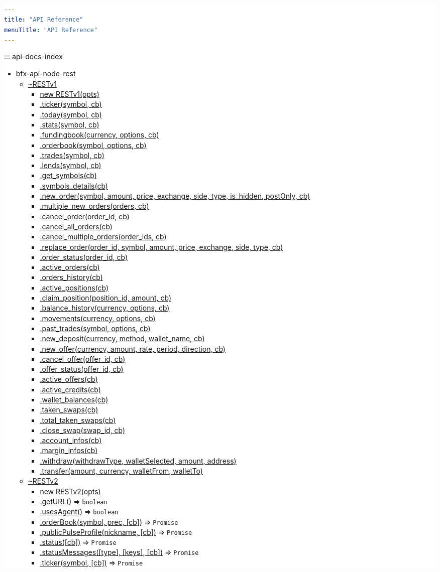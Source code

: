 ```yaml
---
title: "API Reference"
menuTitle: "API Reference"
---
```

::: api-docs-index
* [bfx-api-node-rest](#module_bfx-api-node-rest)
    * [~RESTv1](#module_bfx-api-node-rest.RESTv1)
        * [new RESTv1(opts)](#new_module_bfx-api-node-rest.RESTv1_new)
        * [.ticker(symbol, cb)](#module_bfx-api-node-rest.RESTv1+ticker)
        * [.today(symbol, cb)](#module_bfx-api-node-rest.RESTv1+today)
        * [.stats(symbol, cb)](#module_bfx-api-node-rest.RESTv1+stats)
        * [.fundingbook(currency, options, cb)](#module_bfx-api-node-rest.RESTv1+fundingbook)
        * [.orderbook(symbol, options, cb)](#module_bfx-api-node-rest.RESTv1+orderbook)
        * [.trades(symbol, cb)](#module_bfx-api-node-rest.RESTv1+trades)
        * [.lends(symbol, cb)](#module_bfx-api-node-rest.RESTv1+lends)
        * [.get_symbols(cb)](#module_bfx-api-node-rest.RESTv1+get_symbols)
        * [.symbols_details(cb)](#module_bfx-api-node-rest.RESTv1+symbols_details)
        * [.new_order(symbol, amount, price, exchange, side, type, is_hidden, postOnly, cb)](#module_bfx-api-node-rest.RESTv1+new_order)
        * [.multiple_new_orders(orders, cb)](#module_bfx-api-node-rest.RESTv1+multiple_new_orders)
        * [.cancel_order(order_id, cb)](#module_bfx-api-node-rest.RESTv1+cancel_order)
        * [.cancel_all_orders(cb)](#module_bfx-api-node-rest.RESTv1+cancel_all_orders)
        * [.cancel_multiple_orders(order_ids, cb)](#module_bfx-api-node-rest.RESTv1+cancel_multiple_orders)
        * [.replace_order(order_id, symbol, amount, price, exchange, side, type, cb)](#module_bfx-api-node-rest.RESTv1+replace_order)
        * [.order_status(order_id, cb)](#module_bfx-api-node-rest.RESTv1+order_status)
        * [.active_orders(cb)](#module_bfx-api-node-rest.RESTv1+active_orders)
        * [.orders_history(cb)](#module_bfx-api-node-rest.RESTv1+orders_history)
        * [.active_positions(cb)](#module_bfx-api-node-rest.RESTv1+active_positions)
        * [.claim_position(position_id, amount, cb)](#module_bfx-api-node-rest.RESTv1+claim_position)
        * [.balance_history(currency, options, cb)](#module_bfx-api-node-rest.RESTv1+balance_history)
        * [.movements(currency, options, cb)](#module_bfx-api-node-rest.RESTv1+movements)
        * [.past_trades(symbol, options, cb)](#module_bfx-api-node-rest.RESTv1+past_trades)
        * [.new_deposit(currency, method, wallet_name, cb)](#module_bfx-api-node-rest.RESTv1+new_deposit)
        * [.new_offer(currency, amount, rate, period, direction, cb)](#module_bfx-api-node-rest.RESTv1+new_offer)
        * [.cancel_offer(offer_id, cb)](#module_bfx-api-node-rest.RESTv1+cancel_offer)
        * [.offer_status(offer_id, cb)](#module_bfx-api-node-rest.RESTv1+offer_status)
        * [.active_offers(cb)](#module_bfx-api-node-rest.RESTv1+active_offers)
        * [.active_credits(cb)](#module_bfx-api-node-rest.RESTv1+active_credits)
        * [.wallet_balances(cb)](#module_bfx-api-node-rest.RESTv1+wallet_balances)
        * [.taken_swaps(cb)](#module_bfx-api-node-rest.RESTv1+taken_swaps)
        * [.total_taken_swaps(cb)](#module_bfx-api-node-rest.RESTv1+total_taken_swaps)
        * [.close_swap(swap_id, cb)](#module_bfx-api-node-rest.RESTv1+close_swap)
        * [.account_infos(cb)](#module_bfx-api-node-rest.RESTv1+account_infos)
        * [.margin_infos(cb)](#module_bfx-api-node-rest.RESTv1+margin_infos)
        * [.withdraw(withdrawType, walletSelected, amount, address)](#module_bfx-api-node-rest.RESTv1+withdraw)
        * [.transfer(amount, currency, walletFrom, walletTo)](#module_bfx-api-node-rest.RESTv1+transfer)
    * [~RESTv2](#module_bfx-api-node-rest.RESTv2)
        * [new RESTv2(opts)](#new_module_bfx-api-node-rest.RESTv2_new)
        * [.getURL()](#module_bfx-api-node-rest.RESTv2+getURL) ⇒ <code>boolean</code>
        * [.usesAgent()](#module_bfx-api-node-rest.RESTv2+usesAgent) ⇒ <code>boolean</code>
        * [.orderBook(symbol, prec, [cb])](#module_bfx-api-node-rest.RESTv2+orderBook) ⇒ <code>Promise</code>
        * [.publicPulseProfile(nickname, [cb])](#module_bfx-api-node-rest.RESTv2+publicPulseProfile) ⇒ <code>Promise</code>
        * [.status([cb])](#module_bfx-api-node-rest.RESTv2+status) ⇒ <code>Promise</code>
        * [.statusMessages([type], [keys], [cb])](#module_bfx-api-node-rest.RESTv2+statusMessages) ⇒ <code>Promise</code>
        * [.ticker(symbol, [cb])](#module_bfx-api-node-rest.RESTv2+ticker) ⇒ <code>Promise</code>